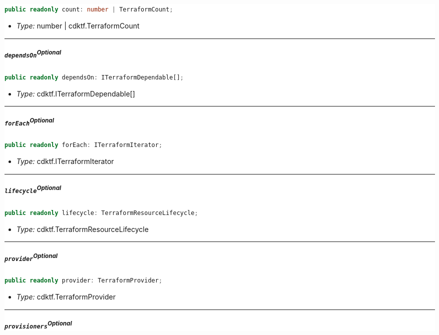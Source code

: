 ```typescript
public readonly count: number | TerraformCount;
```

- *Type:* number | cdktf.TerraformCount

---

##### `dependsOn`<sup>Optional</sup> <a name="dependsOn" id="@cdktf/provider-databricks.dataDatabricksCurrentConfig.DataDatabricksCurrentConfigConfig.property.dependsOn"></a>

```typescript
public readonly dependsOn: ITerraformDependable[];
```

- *Type:* cdktf.ITerraformDependable[]

---

##### `forEach`<sup>Optional</sup> <a name="forEach" id="@cdktf/provider-databricks.dataDatabricksCurrentConfig.DataDatabricksCurrentConfigConfig.property.forEach"></a>

```typescript
public readonly forEach: ITerraformIterator;
```

- *Type:* cdktf.ITerraformIterator

---

##### `lifecycle`<sup>Optional</sup> <a name="lifecycle" id="@cdktf/provider-databricks.dataDatabricksCurrentConfig.DataDatabricksCurrentConfigConfig.property.lifecycle"></a>

```typescript
public readonly lifecycle: TerraformResourceLifecycle;
```

- *Type:* cdktf.TerraformResourceLifecycle

---

##### `provider`<sup>Optional</sup> <a name="provider" id="@cdktf/provider-databricks.dataDatabricksCurrentConfig.DataDatabricksCurrentConfigConfig.property.provider"></a>

```typescript
public readonly provider: TerraformProvider;
```

- *Type:* cdktf.TerraformProvider

---

##### `provisioners`<sup>Optional</sup> <a name="provisioners" id="@cdktf/provider-databricks.dataDatabricksCurrentConfig.DataDatabricksCurrentConfigConfig.property.provisioners"></a>
